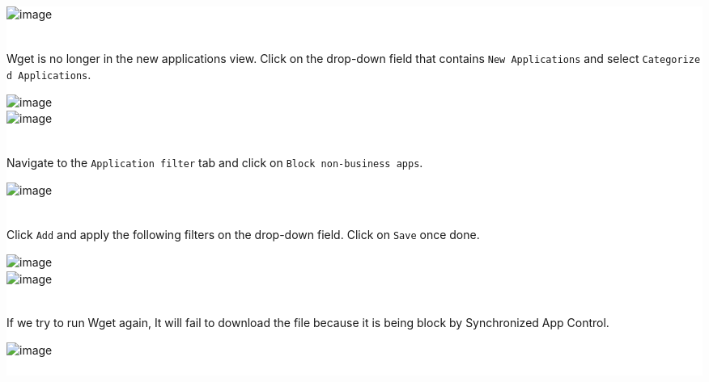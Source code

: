 <img width="363" height="398" alt="image" src="https://github.com/user-attachments/assets/adc119ae-5bd5-42b0-a983-64f2522353eb" />
<br>
<br>

Wget is no longer in the new applications view. Click on the drop-down field that contains ```New Applications``` and select ```Categorized Applications```.

<img width="1066" height="175" alt="image" src="https://github.com/user-attachments/assets/ebeacc05-d518-4701-bf1c-cf54def6c805" />
<br>

<img width="1048" height="132" alt="image" src="https://github.com/user-attachments/assets/ee6f2e89-3a54-4c4f-930a-9992b958fc3a" />
<br>
<br>

Navigate to the ```Application filter``` tab and click on ```Block non-business apps```.

<img width="351" height="411" alt="image" src="https://github.com/user-attachments/assets/315ecc1f-aa97-4344-b53c-bd02e9db4172" />
<br>
<br>

Click ```Add``` and apply the following filters on the drop-down field. Click on ```Save``` once done.

<img width="1048" height="269" alt="image" src="https://github.com/user-attachments/assets/51f6e4ba-7253-4e2a-9b18-9695a59e88b0" />
<br>

<img width="1076" height="620" alt="image" src="https://github.com/user-attachments/assets/b52f1b04-d2da-4906-96fc-80f5deb88972" />
<br>
<br>

If we try to run Wget again, It will fail to download the file because it is being block by Synchronized App Control.

<img width="370" height="117" alt="image" src="https://github.com/user-attachments/assets/16b01eab-1f8f-4efc-9611-9273cf739e01" />
<br>
<br>


